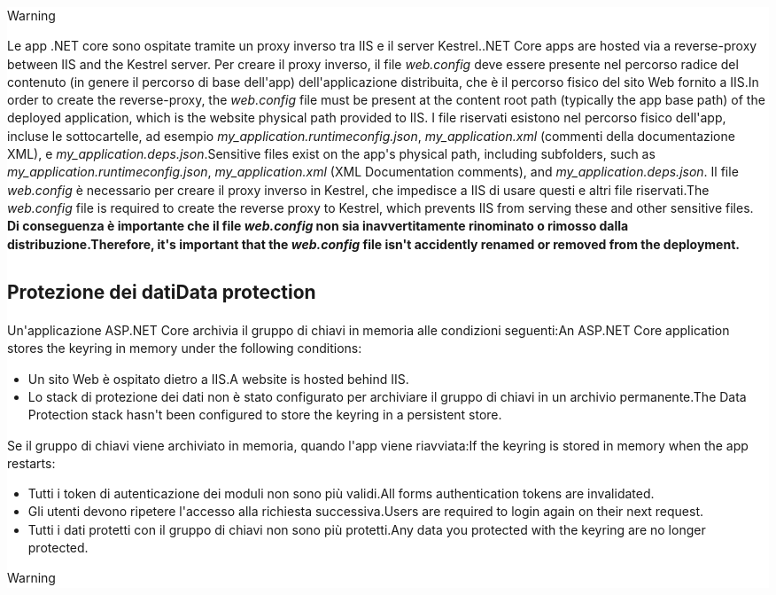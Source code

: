 > [!WARNING]
> <span data-ttu-id="d1f6a-215">Le app .NET core sono ospitate tramite un proxy inverso tra IIS e il server Kestrel.</span><span class="sxs-lookup"><span data-stu-id="d1f6a-215">.NET Core apps are hosted via a reverse-proxy between IIS and the Kestrel server.</span></span> <span data-ttu-id="d1f6a-216">Per creare il proxy inverso, il file *web.config* deve essere presente nel percorso radice del contenuto (in genere il percorso di base dell'app) dell'applicazione distribuita, che è il percorso fisico del sito Web fornito a IIS.</span><span class="sxs-lookup"><span data-stu-id="d1f6a-216">In order to create the reverse-proxy, the *web.config* file must be present at the content root path (typically the app base path) of the deployed application, which is the website physical path provided to IIS.</span></span> <span data-ttu-id="d1f6a-217">I file riservati esistono nel percorso fisico dell'app, incluse le sottocartelle, ad esempio *my_application.runtimeconfig.json*, *my_application.xml* (commenti della documentazione XML), e *my_application.deps.json*.</span><span class="sxs-lookup"><span data-stu-id="d1f6a-217">Sensitive files exist on the app's physical path, including subfolders, such as *my_application.runtimeconfig.json*, *my_application.xml* (XML Documentation comments), and *my_application.deps.json*.</span></span> <span data-ttu-id="d1f6a-218">Il file *web.config* è necessario per creare il proxy inverso in Kestrel, che impedisce a IIS di usare questi e altri file riservati.</span><span class="sxs-lookup"><span data-stu-id="d1f6a-218">The *web.config* file is required to create the reverse proxy to Kestrel, which prevents IIS from serving these and other sensitive files.</span></span> <span data-ttu-id="d1f6a-219">**Di conseguenza è importante che il file *web.config* non sia inavvertitamente rinominato o rimosso dalla distribuzione.**</span><span class="sxs-lookup"><span data-stu-id="d1f6a-219">**Therefore, it's important that the *web.config* file isn't accidently renamed or removed from the deployment.**</span></span>

## <a name="data-protection"></a><span data-ttu-id="d1f6a-220">Protezione dei dati</span><span class="sxs-lookup"><span data-stu-id="d1f6a-220">Data protection</span></span>

<span data-ttu-id="d1f6a-221">Un'applicazione ASP.NET Core archivia il gruppo di chiavi in memoria alle condizioni seguenti:</span><span class="sxs-lookup"><span data-stu-id="d1f6a-221">An ASP.NET Core application stores the keyring in memory under the following conditions:</span></span>

* <span data-ttu-id="d1f6a-222">Un sito Web è ospitato dietro a IIS.</span><span class="sxs-lookup"><span data-stu-id="d1f6a-222">A website is hosted behind IIS.</span></span>
* <span data-ttu-id="d1f6a-223">Lo stack di protezione dei dati non è stato configurato per archiviare il gruppo di chiavi in un archivio permanente.</span><span class="sxs-lookup"><span data-stu-id="d1f6a-223">The Data Protection stack hasn't been configured to store the keyring in a persistent store.</span></span>

<span data-ttu-id="d1f6a-224">Se il gruppo di chiavi viene archiviato in memoria, quando l'app viene riavviata:</span><span class="sxs-lookup"><span data-stu-id="d1f6a-224">If the keyring is stored in memory when the app restarts:</span></span>

* <span data-ttu-id="d1f6a-225">Tutti i token di autenticazione dei moduli non sono più validi.</span><span class="sxs-lookup"><span data-stu-id="d1f6a-225">All forms authentication tokens are invalidated.</span></span> 
* <span data-ttu-id="d1f6a-226">Gli utenti devono ripetere l'accesso alla richiesta successiva.</span><span class="sxs-lookup"><span data-stu-id="d1f6a-226">Users are required to login again on their next request.</span></span> 
* <span data-ttu-id="d1f6a-227">Tutti i dati protetti con il gruppo di chiavi non sono più protetti.</span><span class="sxs-lookup"><span data-stu-id="d1f6a-227">Any data you protected with the keyring are no longer protected.</span></span>

> [!WARNING]